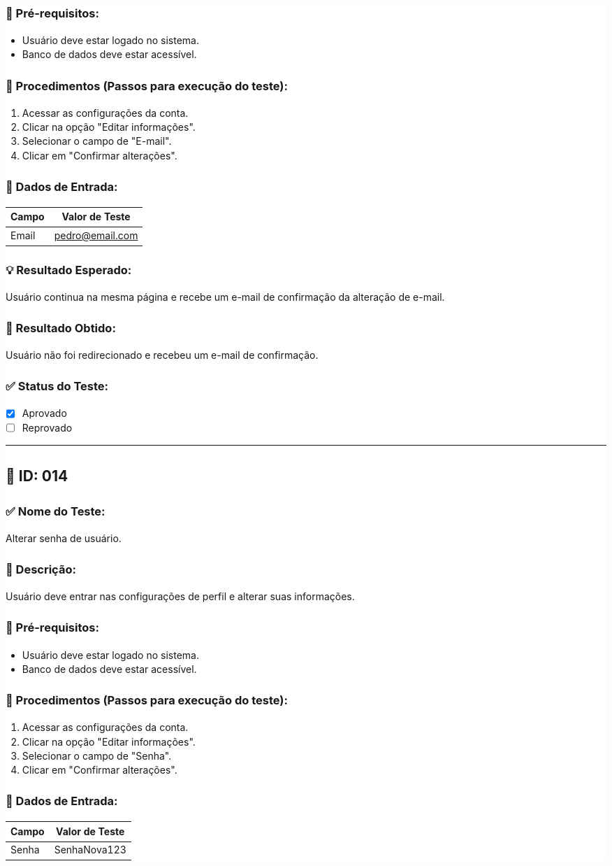 ### 🧰 Pré-requisitos:
- Usuário deve estar logado no sistema.
- Banco de dados deve estar acessível.

### 📝 Procedimentos (Passos para execução do teste):
1. Acessar as configurações da conta.
2. Clicar na opção "Editar informações".
3. Selecionar o campo de "E-mail".
4. Clicar em "Confirmar alterações".

### 🧾 Dados de Entrada:
| Campo            | Valor de Teste        |
|------------------|------------------------|
| Email            | pedro@email.com         |

### 💡 Resultado Esperado:
Usuário continua na mesma página e recebe um e-mail de confirmação da alteração de e-mail.

### 📌 Resultado Obtido:
Usuário não foi redirecionado e recebeu um e-mail de confirmação.

### ✅ Status do Teste:
- [x] Aprovado
- [ ] Reprovado

---

## 🧪 ID: 014

### ✅ Nome do Teste:
Alterar senha de usuário.

### 🎯 Descrição:
Usuário deve entrar nas configurações de perfil e alterar suas informações.

### 🧰 Pré-requisitos:
- Usuário deve estar logado no sistema.
- Banco de dados deve estar acessível.

### 📝 Procedimentos (Passos para execução do teste):
1. Acessar as configurações da conta.
2. Clicar na opção "Editar informações".
3. Selecionar o campo de "Senha".
4. Clicar em "Confirmar alterações".

### 🧾 Dados de Entrada:
| Campo            | Valor de Teste        |
|------------------|------------------------|
| Senha            | SenhaNova123         |
